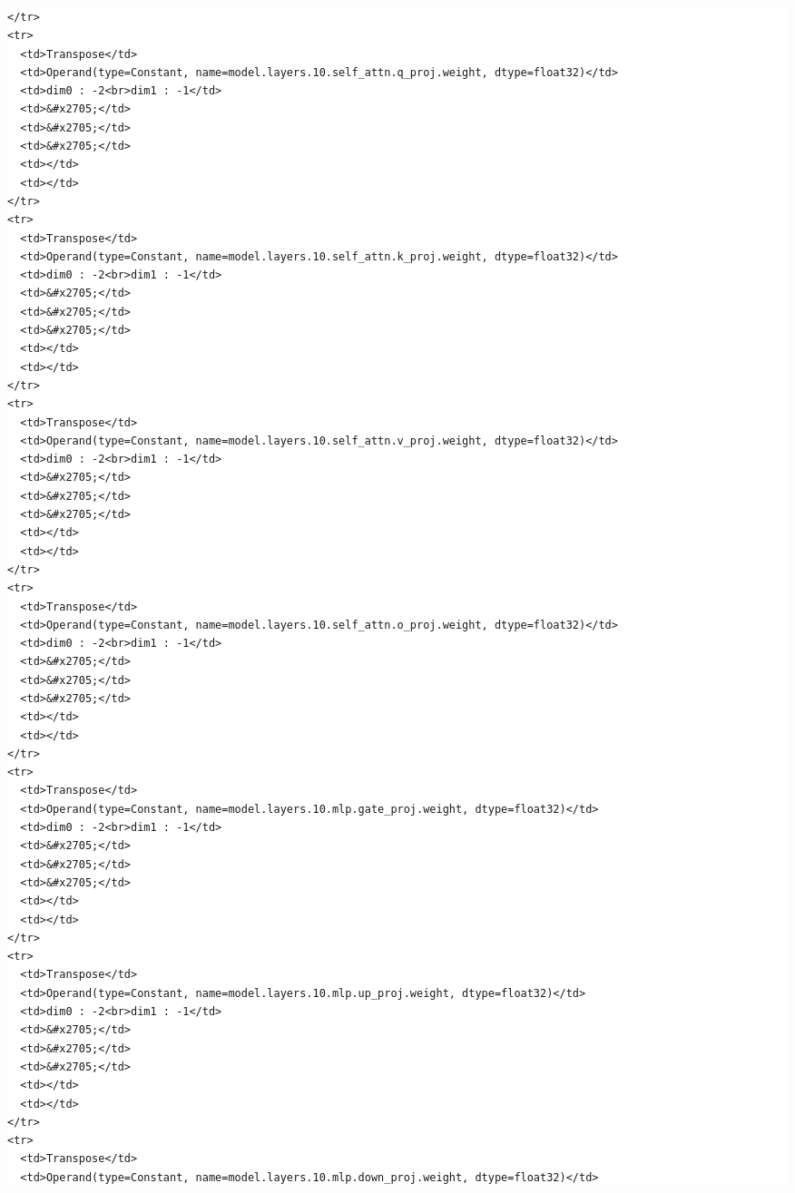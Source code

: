     </tr>
    <tr>
      <td>Transpose</td>
      <td>Operand(type=Constant, name=model.layers.10.self_attn.q_proj.weight, dtype=float32)</td>
      <td>dim0 : -2<br>dim1 : -1</td>
      <td>&#x2705;</td>
      <td>&#x2705;</td>
      <td>&#x2705;</td>
      <td></td>
      <td></td>
    </tr>
    <tr>
      <td>Transpose</td>
      <td>Operand(type=Constant, name=model.layers.10.self_attn.k_proj.weight, dtype=float32)</td>
      <td>dim0 : -2<br>dim1 : -1</td>
      <td>&#x2705;</td>
      <td>&#x2705;</td>
      <td>&#x2705;</td>
      <td></td>
      <td></td>
    </tr>
    <tr>
      <td>Transpose</td>
      <td>Operand(type=Constant, name=model.layers.10.self_attn.v_proj.weight, dtype=float32)</td>
      <td>dim0 : -2<br>dim1 : -1</td>
      <td>&#x2705;</td>
      <td>&#x2705;</td>
      <td>&#x2705;</td>
      <td></td>
      <td></td>
    </tr>
    <tr>
      <td>Transpose</td>
      <td>Operand(type=Constant, name=model.layers.10.self_attn.o_proj.weight, dtype=float32)</td>
      <td>dim0 : -2<br>dim1 : -1</td>
      <td>&#x2705;</td>
      <td>&#x2705;</td>
      <td>&#x2705;</td>
      <td></td>
      <td></td>
    </tr>
    <tr>
      <td>Transpose</td>
      <td>Operand(type=Constant, name=model.layers.10.mlp.gate_proj.weight, dtype=float32)</td>
      <td>dim0 : -2<br>dim1 : -1</td>
      <td>&#x2705;</td>
      <td>&#x2705;</td>
      <td>&#x2705;</td>
      <td></td>
      <td></td>
    </tr>
    <tr>
      <td>Transpose</td>
      <td>Operand(type=Constant, name=model.layers.10.mlp.up_proj.weight, dtype=float32)</td>
      <td>dim0 : -2<br>dim1 : -1</td>
      <td>&#x2705;</td>
      <td>&#x2705;</td>
      <td>&#x2705;</td>
      <td></td>
      <td></td>
    </tr>
    <tr>
      <td>Transpose</td>
      <td>Operand(type=Constant, name=model.layers.10.mlp.down_proj.weight, dtype=float32)</td>